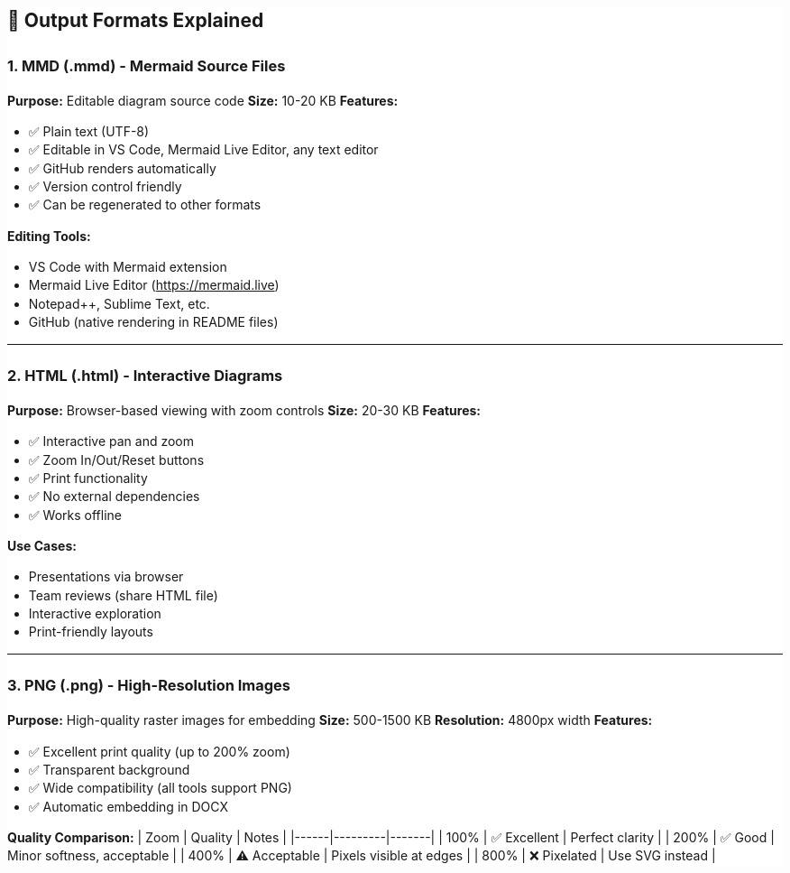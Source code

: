 ## 🎯 **Output Formats Explained**

### 1. MMD (.mmd) - Mermaid Source Files
**Purpose:** Editable diagram source code
**Size:** 10-20 KB
**Features:**
- ✅ Plain text (UTF-8)
- ✅ Editable in VS Code, Mermaid Live Editor, any text editor
- ✅ GitHub renders automatically
- ✅ Version control friendly
- ✅ Can be regenerated to other formats

**Editing Tools:**
- VS Code with Mermaid extension
- Mermaid Live Editor (https://mermaid.live)
- Notepad++, Sublime Text, etc.
- GitHub (native rendering in README files)

---

### 2. HTML (.html) - Interactive Diagrams
**Purpose:** Browser-based viewing with zoom controls
**Size:** 20-30 KB
**Features:**
- ✅ Interactive pan and zoom
- ✅ Zoom In/Out/Reset buttons
- ✅ Print functionality
- ✅ No external dependencies
- ✅ Works offline

**Use Cases:**
- Presentations via browser
- Team reviews (share HTML file)
- Interactive exploration
- Print-friendly layouts

---

### 3. PNG (.png) - High-Resolution Images
**Purpose:** High-quality raster images for embedding
**Size:** 500-1500 KB
**Resolution:** 4800px width
**Features:**
- ✅ Excellent print quality (up to 200% zoom)
- ✅ Transparent background
- ✅ Wide compatibility (all tools support PNG)
- ✅ Automatic embedding in DOCX

**Quality Comparison:**
| Zoom | Quality | Notes |
|------|---------|-------|
| 100% | ✅ Excellent | Perfect clarity |
| 200% | ✅ Good | Minor softness, acceptable |
| 400% | ⚠️ Acceptable | Pixels visible at edges |
| 800% | ❌ Pixelated | Use SVG instead |
